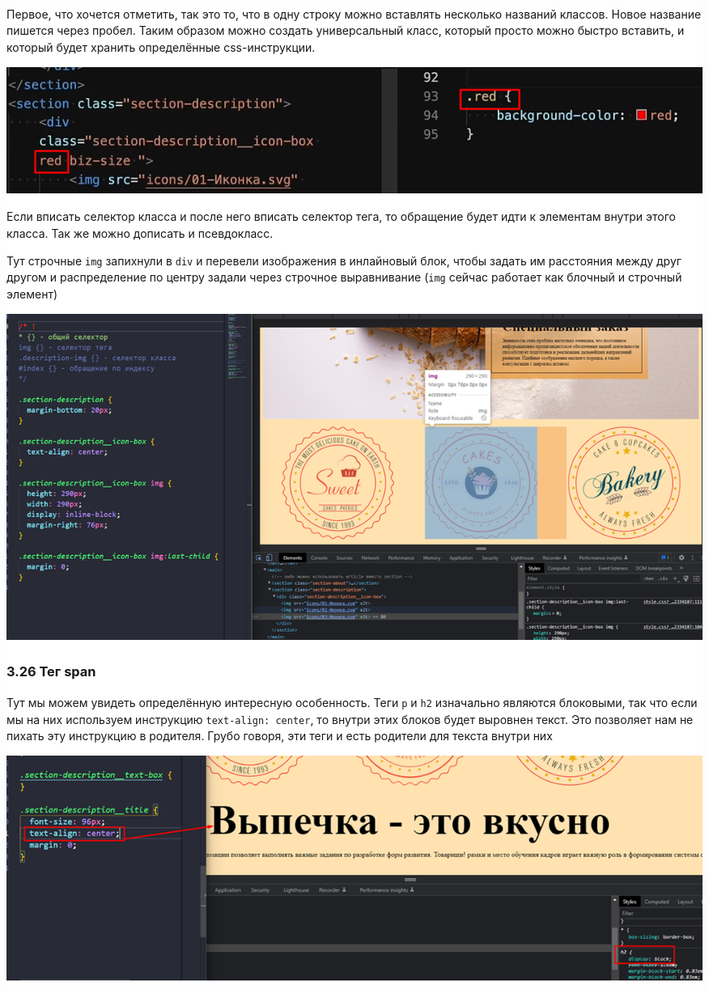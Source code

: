 Первое, что хочется отметить, так это то, что в одну строку можно вставлять несколько названий классов. Новое название пишется через пробел. Таким образом можно создать универсальный класс, который просто можно быстро вставить, и который будет хранить определённые css-инструкции.

![](_png/01859fc1701330e62a1ec143ac721770.png)

Если вписать селектор класса и после него вписать селектор тега, то обращение будет идти к элементам внутри этого класса. Так же можно дописать и псевдокласс.

Тут строчные `img` запихнули в `div` и перевели изображения в инлайновый блок, чтобы задать им расстояния между друг другом и распределение по центру задали через строчное выравнивание (`img` сейчас работает как блочный и строчный элемент)

![](_png/a16bec1353a54dd57a371863cd5a5f00.png)
### 3.26 Тег span

Тут мы можем увидеть определённую интересную особенность. Теги `p` и `h2` изначально являются блоковыми, так что если мы на них используем инструкцию `text-align: center`, то внутри этих блоков будет выровнен текст. Это позволяет нам не пихать эту инструкцию в родителя. Грубо говоря, эти теги и есть родители для текста внутри них

![](_png/bd086975dce38e65f3313c57b1a8071e.png)